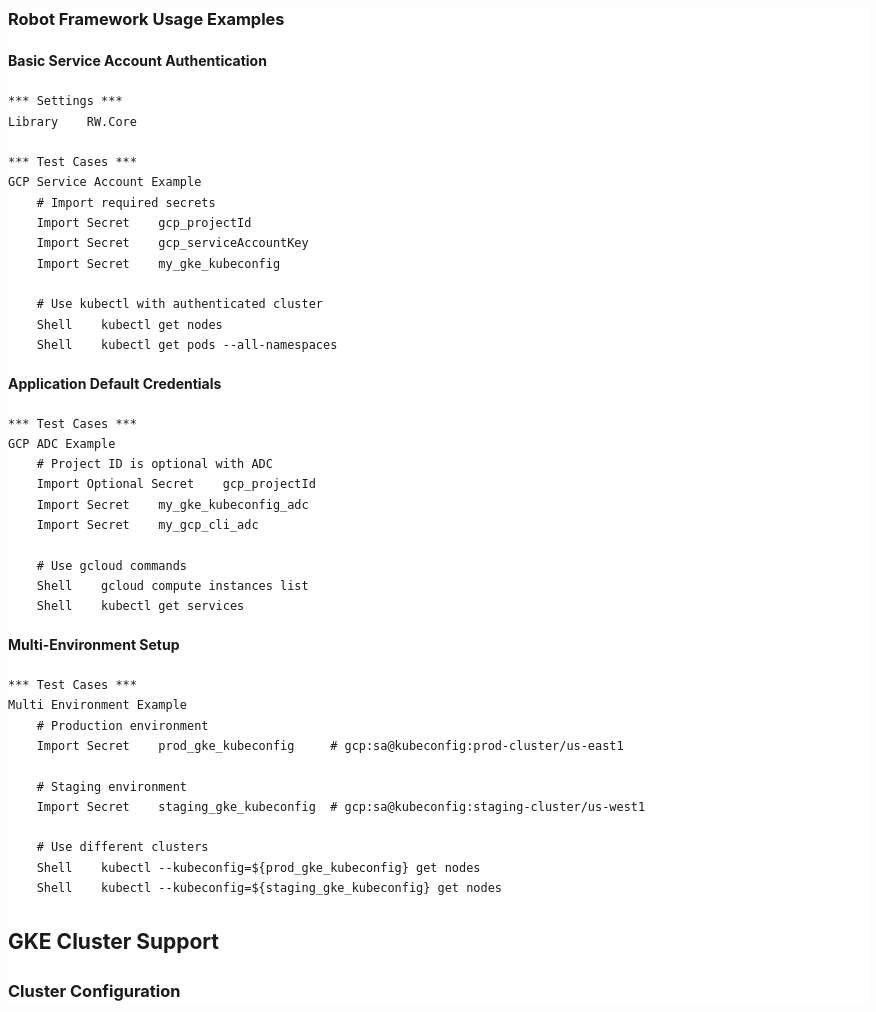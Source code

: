 ### Robot Framework Usage Examples

#### Basic Service Account Authentication
```robot
*** Settings ***
Library    RW.Core

*** Test Cases ***
GCP Service Account Example
    # Import required secrets
    Import Secret    gcp_projectId
    Import Secret    gcp_serviceAccountKey
    Import Secret    my_gke_kubeconfig
    
    # Use kubectl with authenticated cluster
    Shell    kubectl get nodes
    Shell    kubectl get pods --all-namespaces
```

#### Application Default Credentials
```robot
*** Test Cases ***
GCP ADC Example
    # Project ID is optional with ADC
    Import Optional Secret    gcp_projectId
    Import Secret    my_gke_kubeconfig_adc
    Import Secret    my_gcp_cli_adc
    
    # Use gcloud commands
    Shell    gcloud compute instances list
    Shell    kubectl get services
```

#### Multi-Environment Setup
```robot
*** Test Cases ***
Multi Environment Example
    # Production environment
    Import Secret    prod_gke_kubeconfig     # gcp:sa@kubeconfig:prod-cluster/us-east1
    
    # Staging environment  
    Import Secret    staging_gke_kubeconfig  # gcp:sa@kubeconfig:staging-cluster/us-west1
    
    # Use different clusters
    Shell    kubectl --kubeconfig=${prod_gke_kubeconfig} get nodes
    Shell    kubectl --kubeconfig=${staging_gke_kubeconfig} get nodes
```

## GKE Cluster Support

### Cluster Configuration

